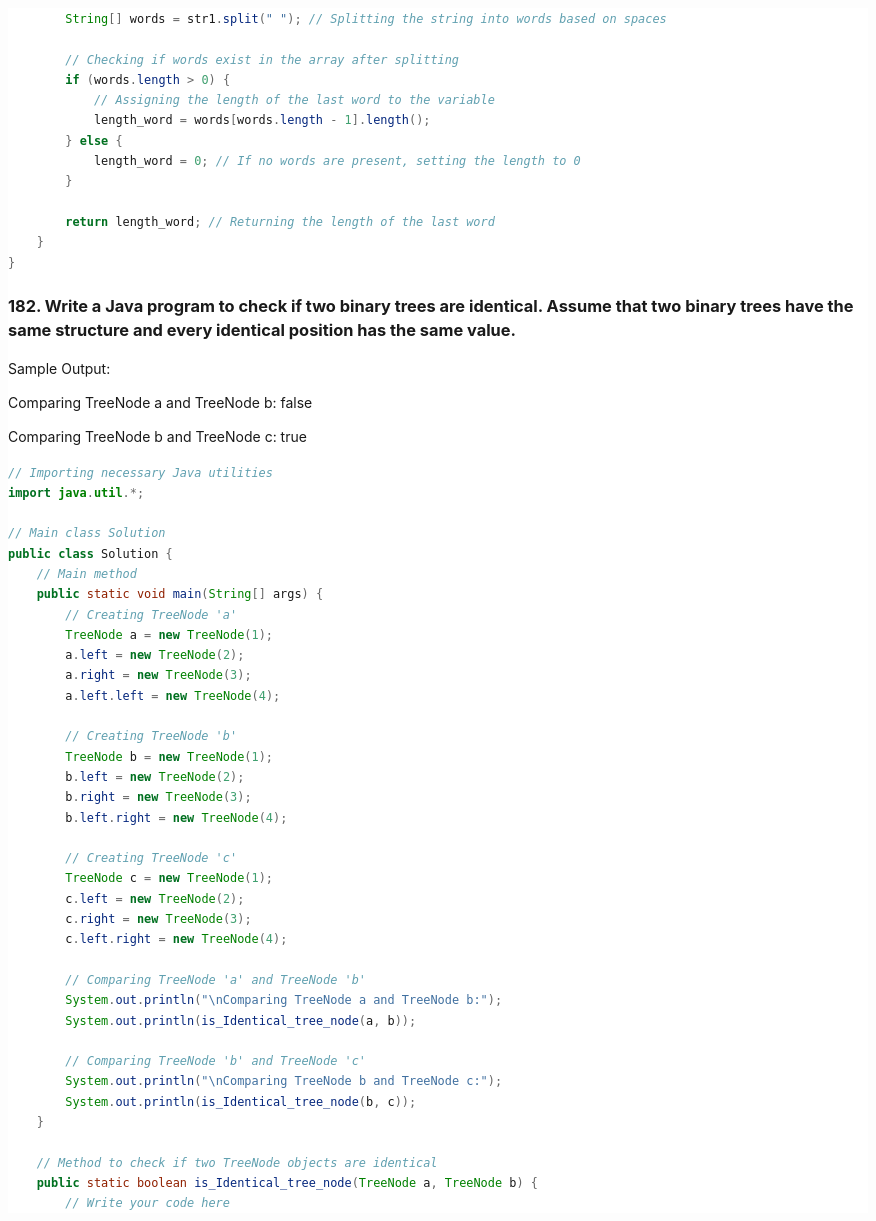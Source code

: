```java
        String[] words = str1.split(" "); // Splitting the string into words based on spaces
        
        // Checking if words exist in the array after splitting
        if (words.length > 0) {
            // Assigning the length of the last word to the variable
            length_word = words[words.length - 1].length();
        } else {
            length_word = 0; // If no words are present, setting the length to 0
        }
        
        return length_word; // Returning the length of the last word
    }
}
```

### 182. Write a Java program to check if two binary trees are identical. Assume that two binary trees have the same structure and every identical position has the same value.

Sample Output:

Comparing TreeNode a and TreeNode b:
false

Comparing TreeNode b and TreeNode c:
true

```java
// Importing necessary Java utilities
import java.util.*;

// Main class Solution
public class Solution {
    // Main method
    public static void main(String[] args) {
        // Creating TreeNode 'a'
        TreeNode a = new TreeNode(1);
        a.left = new TreeNode(2);
        a.right = new TreeNode(3);
        a.left.left = new TreeNode(4);
		
		// Creating TreeNode 'b'
        TreeNode b = new TreeNode(1);
        b.left = new TreeNode(2);
        b.right = new TreeNode(3);
        b.left.right = new TreeNode(4);
		
		// Creating TreeNode 'c'
        TreeNode c = new TreeNode(1);
        c.left = new TreeNode(2);
        c.right = new TreeNode(3);
        c.left.right = new TreeNode(4);
		
        // Comparing TreeNode 'a' and TreeNode 'b'
        System.out.println("\nComparing TreeNode a and TreeNode b:");
        System.out.println(is_Identical_tree_node(a, b));
		
		// Comparing TreeNode 'b' and TreeNode 'c'
		System.out.println("\nComparing TreeNode b and TreeNode c:");
		System.out.println(is_Identical_tree_node(b, c));
    }

    // Method to check if two TreeNode objects are identical
    public static boolean is_Identical_tree_node(TreeNode a, TreeNode b) {
        // Write your code here
```